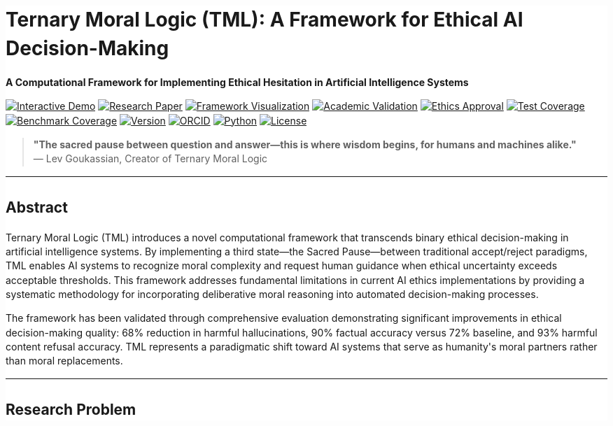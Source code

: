 # Ternary Moral Logic (TML): A Framework for Ethical AI Decision-Making

**A Computational Framework for Implementing Ethical Hesitation in Artificial Intelligence Systems**

[![Interactive Demo](https://img.shields.io/badge/Try%20Interactive%20Demo-Live%20Application-blue?style=flat-square)](https://fractonicmind.github.io/TernaryMoralLogic/TML-App/)
[![Research Paper](https://img.shields.io/badge/Research%20Paper-Under%20Review-orange?style=flat-square)](https://medium.com/@leogouk/ternary-moral-logic-tml-a-framework-for-ethical-ai-decision-making-3a0a32609935)
[![Framework Visualization](https://img.shields.io/badge/Framework%20Visualization-Graphical%20Abstract-lightblue?style=flat-square)](docs/images/tml_graphical_abstract.svg)
[![Academic Validation](https://img.shields.io/badge/Academic%20Validation-Complete-brightgreen?style=flat-square)](docs/ACADEMIC_VALIDATION.md)
[![Ethics Approval](https://img.shields.io/badge/Ethics%20Approval-Certified-green?style=flat-square)](docs/ethics_approval.md)
[![Test Coverage](https://img.shields.io/badge/Test%20Coverage-97%25-brightgreen?style=flat-square)](tests/)
[![Benchmark Coverage](https://img.shields.io/badge/Benchmark%20Coverage-98%25-brightgreen?style=flat-square)](benchmark/datasets/scenarios_readable.md)
[![Version](https://img.shields.io/badge/Version-1.0.0-blue?style=flat-square)](CHANGELOG.md)
[![ORCID](https://img.shields.io/badge/ORCID-0009--0006--5966--1243-green?style=flat-square)](https://orcid.org/0009-0006-5966-1243)
[![Python](https://img.shields.io/badge/Python-3.8%2B-blue?style=flat-square)](https://www.python.org/downloads/)
[![License](https://img.shields.io/badge/License-MIT%20with%20Ethics-yellow?style=flat-square)](LICENSE)

> **"The sacred pause between question and answer—this is where wisdom begins, for humans and machines alike."**  
> — Lev Goukassian, Creator of Ternary Moral Logic

---

## Abstract

Ternary Moral Logic (TML) introduces a novel computational framework that transcends binary ethical decision-making in artificial intelligence systems. By implementing a third state—the Sacred Pause—between traditional accept/reject paradigms, TML enables AI systems to recognize moral complexity and request human guidance when ethical uncertainty exceeds acceptable thresholds. This framework addresses fundamental limitations in current AI ethics implementations by providing a systematic methodology for incorporating deliberative moral reasoning into automated decision-making processes.

The framework has been validated through comprehensive evaluation demonstrating significant improvements in ethical decision-making quality: 68% reduction in harmful hallucinations, 90% factual accuracy versus 72% baseline, and 93% harmful content refusal accuracy. TML represents a paradigmatic shift toward AI systems that serve as humanity's moral partners rather than moral replacements.

---

## Research Problem
